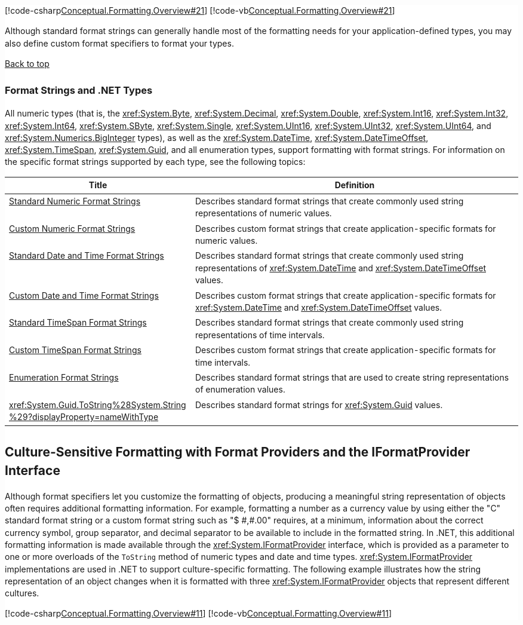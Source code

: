  [!code-csharp[Conceptual.Formatting.Overview#21](../../../samples/snippets/csharp/VS_Snippets_CLR/conceptual.formatting.overview/cs/telnumber1.cs#21)]
 [!code-vb[Conceptual.Formatting.Overview#21](../../../samples/snippets/visualbasic/VS_Snippets_CLR/conceptual.formatting.overview/vb/telnumber1.vb#21)]  
  
 Although standard format strings can generally handle most of the formatting needs for your application-defined types, you may also define custom format specifiers to format your types.  
  
 [Back to top](#Introduction)  
  
<a name="stringRef"></a>   
### Format Strings and .NET Types  
 All numeric types (that is, the <xref:System.Byte>, <xref:System.Decimal>, <xref:System.Double>, <xref:System.Int16>, <xref:System.Int32>, <xref:System.Int64>, <xref:System.SByte>, <xref:System.Single>, <xref:System.UInt16>, <xref:System.UInt32>, <xref:System.UInt64>, and <xref:System.Numerics.BigInteger> types), as well as the <xref:System.DateTime>, <xref:System.DateTimeOffset>, <xref:System.TimeSpan>, <xref:System.Guid>, and all enumeration types, support formatting with format strings. For information on the specific format strings supported by each type, see the following topics:  
  
|Title|Definition|  
|-----------|----------------|  
|[Standard Numeric Format Strings](../../../docs/standard/base-types/standard-numeric-format-strings.md)|Describes standard format strings that create commonly used string representations of numeric values.|  
|[Custom Numeric Format Strings](../../../docs/standard/base-types/custom-numeric-format-strings.md)|Describes custom format strings that create application-specific formats for numeric values.|  
|[Standard Date and Time Format Strings](../../../docs/standard/base-types/standard-date-and-time-format-strings.md)|Describes standard format strings that create commonly used string representations of <xref:System.DateTime> and <xref:System.DateTimeOffset> values.|  
|[Custom Date and Time Format Strings](../../../docs/standard/base-types/custom-date-and-time-format-strings.md)|Describes custom format strings that create application-specific formats for <xref:System.DateTime> and <xref:System.DateTimeOffset> values.|  
|[Standard TimeSpan Format Strings](../../../docs/standard/base-types/standard-timespan-format-strings.md)|Describes standard format strings that create commonly used string representations of time intervals.|  
|[Custom TimeSpan Format Strings](../../../docs/standard/base-types/custom-timespan-format-strings.md)|Describes custom format strings that create application-specific formats for time intervals.|  
|[Enumeration Format Strings](../../../docs/standard/base-types/enumeration-format-strings.md)|Describes standard format strings that are used to create string representations of enumeration values.|  
|<xref:System.Guid.ToString%28System.String%29?displayProperty=nameWithType>|Describes standard format strings for <xref:System.Guid> values.|  
  
<a name="FormatProviders"></a>   
## Culture-Sensitive Formatting with Format Providers and the IFormatProvider Interface  
 Although format specifiers let you customize the formatting of objects, producing a meaningful string representation of objects often requires additional formatting information. For example, formatting a number as a currency value by using either the "C" standard format string or a custom format string such as "$ #,#.00" requires, at a minimum, information about the correct currency symbol, group separator, and decimal separator to be available to include in the formatted string. In .NET, this additional formatting information is made available through the <xref:System.IFormatProvider> interface, which is provided as a parameter to one or more overloads of the `ToString` method of numeric types and date and time types. <xref:System.IFormatProvider> implementations are used in .NET to support culture-specific formatting. The following example illustrates how the string representation of an object changes when it is formatted with three <xref:System.IFormatProvider> objects that represent different cultures.  
  
 [!code-csharp[Conceptual.Formatting.Overview#11](../../../samples/snippets/csharp/VS_Snippets_CLR/conceptual.formatting.overview/cs/iformatprovider1.cs#11)]
 [!code-vb[Conceptual.Formatting.Overview#11](../../../samples/snippets/visualbasic/VS_Snippets_CLR/conceptual.formatting.overview/vb/iformatprovider1.vb#11)]  
  